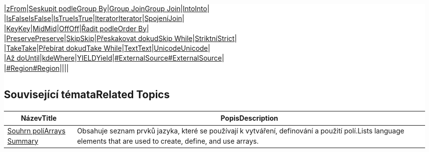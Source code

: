 |[<span data-ttu-id="81c6f-295">z</span><span class="sxs-lookup"><span data-stu-id="81c6f-295">From</span></span>](../../../visual-basic/language-reference/queries/from-clause.md)|[<span data-ttu-id="81c6f-296">Seskupit podle</span><span class="sxs-lookup"><span data-stu-id="81c6f-296">Group By</span></span>](../../../visual-basic/language-reference/queries/group-by-clause.md)|[<span data-ttu-id="81c6f-297">Group Join</span><span class="sxs-lookup"><span data-stu-id="81c6f-297">Group Join</span></span>](../../../visual-basic/language-reference/queries/group-join-clause.md)|[<span data-ttu-id="81c6f-298">Into</span><span class="sxs-lookup"><span data-stu-id="81c6f-298">Into</span></span>](../../../visual-basic/language-reference/statements/into-clause.md)|  
|[<span data-ttu-id="81c6f-299">IsFalse</span><span class="sxs-lookup"><span data-stu-id="81c6f-299">IsFalse</span></span>](../../../visual-basic/language-reference/operators/isfalse-operator.md)|[<span data-ttu-id="81c6f-300">IsTrue</span><span class="sxs-lookup"><span data-stu-id="81c6f-300">IsTrue</span></span>](../../../visual-basic/language-reference/operators/istrue-operator.md)|[<span data-ttu-id="81c6f-301">Iterator</span><span class="sxs-lookup"><span data-stu-id="81c6f-301">Iterator</span></span>](../../../visual-basic/language-reference/modifiers/iterator.md)|[<span data-ttu-id="81c6f-302">Spojení</span><span class="sxs-lookup"><span data-stu-id="81c6f-302">Join</span></span>](../../../visual-basic/language-reference/queries/join-clause.md)|  
|[<span data-ttu-id="81c6f-303">Key</span><span class="sxs-lookup"><span data-stu-id="81c6f-303">Key</span></span>](../../../visual-basic/language-reference/modifiers/key.md)|[<span data-ttu-id="81c6f-304">Mid</span><span class="sxs-lookup"><span data-stu-id="81c6f-304">Mid</span></span>](../../../visual-basic/language-reference/statements/mid-statement.md)|[<span data-ttu-id="81c6f-305">Off</span><span class="sxs-lookup"><span data-stu-id="81c6f-305">Off</span></span>](../../../visual-basic/misc/off.md)|[<span data-ttu-id="81c6f-306">Řadit podle</span><span class="sxs-lookup"><span data-stu-id="81c6f-306">Order By</span></span>](../../../visual-basic/language-reference/queries/order-by-clause.md)|  
|[<span data-ttu-id="81c6f-307">Preserve</span><span class="sxs-lookup"><span data-stu-id="81c6f-307">Preserve</span></span>](../../../visual-basic/language-reference/statements/redim-statement.md)|[<span data-ttu-id="81c6f-308">Skip</span><span class="sxs-lookup"><span data-stu-id="81c6f-308">Skip</span></span>](../../../visual-basic/language-reference/queries/skip-clause.md)|[<span data-ttu-id="81c6f-309">Přeskakovat dokud</span><span class="sxs-lookup"><span data-stu-id="81c6f-309">Skip While</span></span>](../../../visual-basic/language-reference/queries/skip-while-clause.md)|[<span data-ttu-id="81c6f-310">Striktní</span><span class="sxs-lookup"><span data-stu-id="81c6f-310">Strict</span></span>](../../../visual-basic/language-reference/statements/option-strict-statement.md)|  
|[<span data-ttu-id="81c6f-311">Take</span><span class="sxs-lookup"><span data-stu-id="81c6f-311">Take</span></span>](../../../visual-basic/language-reference/queries/take-clause.md)|[<span data-ttu-id="81c6f-312">Přebírat dokud</span><span class="sxs-lookup"><span data-stu-id="81c6f-312">Take While</span></span>](../../../visual-basic/language-reference/queries/take-while-clause.md)|[<span data-ttu-id="81c6f-313">Text</span><span class="sxs-lookup"><span data-stu-id="81c6f-313">Text</span></span>](../../../visual-basic/language-reference/statements/option-compare-statement.md)|[<span data-ttu-id="81c6f-314">Unicode</span><span class="sxs-lookup"><span data-stu-id="81c6f-314">Unicode</span></span>](../../../visual-basic/language-reference/modifiers/unicode.md)|  
|[<span data-ttu-id="81c6f-315">Až do</span><span class="sxs-lookup"><span data-stu-id="81c6f-315">Until</span></span>](../../../visual-basic/language-reference/statements/do-loop-statement.md)|[<span data-ttu-id="81c6f-316">kde</span><span class="sxs-lookup"><span data-stu-id="81c6f-316">Where</span></span>](../../../visual-basic/language-reference/queries/where-clause.md)|[<span data-ttu-id="81c6f-317">YIELD</span><span class="sxs-lookup"><span data-stu-id="81c6f-317">Yield</span></span>](../../../visual-basic/language-reference/statements/yield-statement.md)|[<span data-ttu-id="81c6f-318">#ExternalSource</span><span class="sxs-lookup"><span data-stu-id="81c6f-318">#ExternalSource</span></span>](../../../visual-basic/language-reference/directives/externalsource-directive.md)|  
|[<span data-ttu-id="81c6f-319">#Region</span><span class="sxs-lookup"><span data-stu-id="81c6f-319">#Region</span></span>](../../../visual-basic/language-reference/directives/region-directive.md)||||  
  
## <a name="related-topics"></a><span data-ttu-id="81c6f-320">Související témata</span><span class="sxs-lookup"><span data-stu-id="81c6f-320">Related Topics</span></span>  
  
|<span data-ttu-id="81c6f-321">Název</span><span class="sxs-lookup"><span data-stu-id="81c6f-321">Title</span></span>|<span data-ttu-id="81c6f-322">Popis</span><span class="sxs-lookup"><span data-stu-id="81c6f-322">Description</span></span>|  
|-----------|-----------------|  
|[<span data-ttu-id="81c6f-323">Souhrn polí</span><span class="sxs-lookup"><span data-stu-id="81c6f-323">Arrays Summary</span></span>](../../../visual-basic/language-reference/keywords/arrays-summary.md)|<span data-ttu-id="81c6f-324">Obsahuje seznam prvků jazyka, které se používají k vytváření, definování a použití polí.</span><span class="sxs-lookup"><span data-stu-id="81c6f-324">Lists language elements that are used to create, define, and use arrays.</span></span>|  